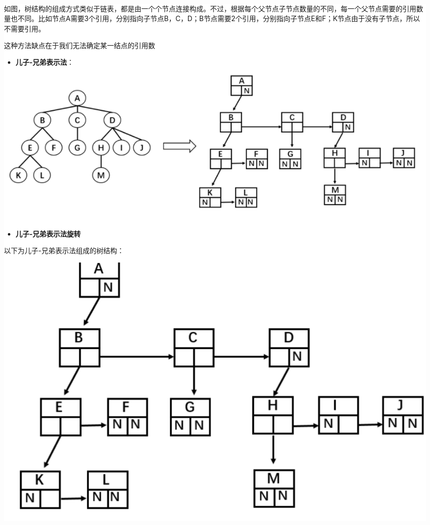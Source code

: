 如图，树结构的组成方式类似于链表，都是由一个个节点连接构成。不过，根据每个父节点子节点数量的不同，每一个父节点需要的引用数量也不同。比如节点A需要3个引用，分别指向子节点B，C，D；B节点需要2个引用，分别指向子节点E和F；K节点由于没有子节点，所以不需要引用。

这种方法缺点在于我们无法确定某一结点的引用数

- **儿子-兄弟表示法**：

![image-20200919085915968](js数据结构与算法(一).assets/image-20200919085915968.png)

- **儿子-兄弟表示法旋转**

以下为儿子-兄弟表示法组成的树结构：

![image-20200919090430140](js数据结构与算法(一).assets/image-20200919090430140.png)
